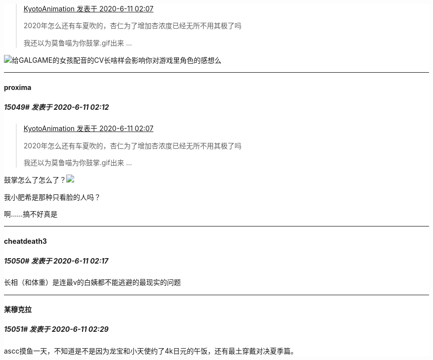 

<blockquote><a href="httphttps://bbs.saraba1st.com/2b/forum.php?mod=redirect&amp;goto=findpost&amp;pid=47757488&amp;ptid=1938145" target="_blank">KyotoAnimation 发表于 2020-6-11 02:07</a>

2020年怎么还有车夏吹的，杏仁为了增加杏浓度已经无所不用其极了吗

我还以为莫鲁喵为你鼓掌.gif出来 ...</blockquote>
<img src="https://static.saraba1st.com/image/smiley/face2017/193.png" referrerpolicy="no-referrer">给GALGAME的女孩配音的CV长啥样会影响你对游戏里角色的感想么







-----

####  proxima  
##### 15049#       发表于 2020-6-11 02:12



<blockquote><a href="httphttps://bbs.saraba1st.com/2b/forum.php?mod=redirect&amp;goto=findpost&amp;pid=47757488&amp;ptid=1938145" target="_blank">KyotoAnimation 发表于 2020-6-11 02:07</a>

2020年怎么还有车夏吹的，杏仁为了增加杏浓度已经无所不用其极了吗

我还以为莫鲁喵为你鼓掌.gif出来 ...</blockquote>
鼓掌怎么了怎么了？<img src="https://static.saraba1st.com/image/smiley/face2017/127.png" referrerpolicy="no-referrer">

我小肥希是那种只看脸的人吗？

啊……搞不好真是







-----

####  cheatdeath3  
##### 15050#       发表于 2020-6-11 02:17




长相（和体重）是连最v的白姨都不能逃避的最现实的问题







-----

####  某穆克拉  
##### 15051#       发表于 2020-6-11 02:29




ascc摸鱼一天，不知道是不是因为龙宝和小天使约了4k日元的午饭，还有最土穿戴对决夏季篇。
